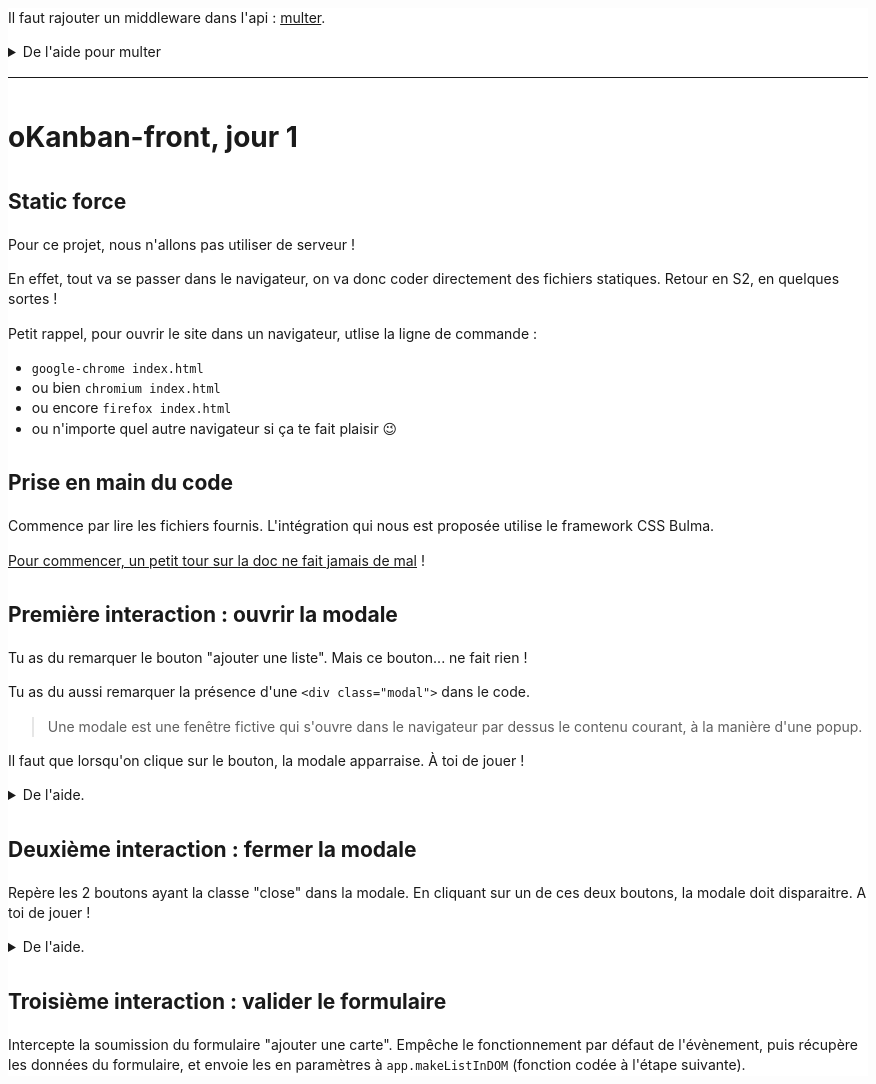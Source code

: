 Il faut rajouter un middleware dans l'api : [multer](https://github.com/expressjs/multer).

<details><summary>De l'aide pour multer</summary></details>

---

# oKanban-front, jour 1

## Static force

Pour ce projet, nous n'allons pas utiliser de serveur ! 

En effet, tout va se passer dans le navigateur, on va donc coder directement des fichiers statiques. Retour en S2, en quelques sortes !

Petit rappel, pour ouvrir le site dans un navigateur, utlise la ligne de commande : 
- `google-chrome index.html`
- ou bien `chromium index.html`
- ou encore `firefox index.html`
- ou n'importe quel autre navigateur si ça te fait plaisir :wink:

## Prise en main du code

Commence par lire les fichiers fournis. L'intégration qui nous est proposée utilise le framework CSS Bulma. 

[Pour commencer, un petit tour sur la doc ne fait jamais de mal](https://bulma.io/) !

## Première interaction : ouvrir la modale

Tu as du remarquer le bouton "ajouter une liste". Mais ce bouton... ne fait rien !

Tu as du aussi remarquer la présence d'une `<div class="modal">` dans le code.

>Une modale est une fenêtre fictive qui s'ouvre dans le navigateur par dessus le contenu courant, à la manière d'une popup.

Il faut que lorsqu'on clique sur le bouton, la modale apparraise. À toi de jouer !

<details><summary>De l'aide.</summary></details>

## Deuxième interaction : fermer la modale

Repère les 2 boutons ayant la classe "close" dans la modale. En cliquant sur un de ces deux boutons, la modale doit disparaitre. A toi de jouer !

<details><summary>De l'aide.</summary></details>

## Troisième interaction : valider le formulaire

Intercepte la soumission du formulaire "ajouter une carte". Empêche le fonctionnement par défaut de l'évènement, puis récupère les données du formulaire, et envoie les en paramètres à `app.makeListInDOM` (fonction codée à l'étape suivante).

